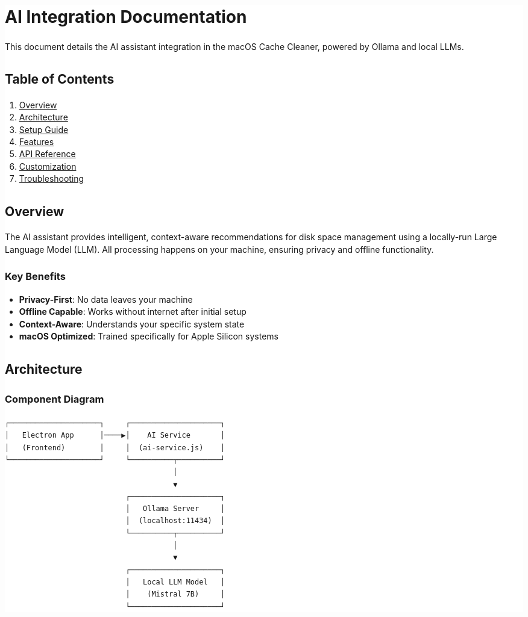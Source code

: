 # AI Integration Documentation

This document details the AI assistant integration in the macOS Cache Cleaner, powered by Ollama and local LLMs.

## Table of Contents

1. [Overview](#overview)
2. [Architecture](#architecture)
3. [Setup Guide](#setup-guide)
4. [Features](#features)
5. [API Reference](#api-reference)
6. [Customization](#customization)
7. [Troubleshooting](#troubleshooting)

## Overview

The AI assistant provides intelligent, context-aware recommendations for disk space management using a locally-run Large Language Model (LLM). All processing happens on your machine, ensuring privacy and offline functionality.

### Key Benefits

- **Privacy-First**: No data leaves your machine
- **Offline Capable**: Works without internet after initial setup
- **Context-Aware**: Understands your specific system state
- **macOS Optimized**: Trained specifically for Apple Silicon systems

## Architecture

### Component Diagram

```
┌─────────────────────┐     ┌─────────────────────┐
│   Electron App      │────▶│    AI Service       │
│   (Frontend)        │     │  (ai-service.js)    │
└─────────────────────┘     └──────────┬──────────┘
                                       │
                                       ▼
                            ┌─────────────────────┐
                            │   Ollama Server     │
                            │  (localhost:11434)  │
                            └──────────┬──────────┘
                                       │
                                       ▼
                            ┌─────────────────────┐
                            │   Local LLM Model   │
                            │    (Mistral 7B)     │
                            └─────────────────────┘
```
